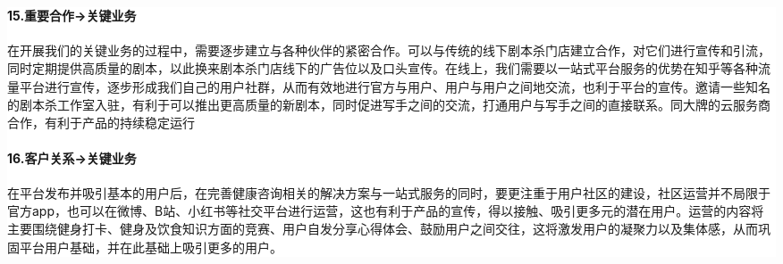 #### 15.重要合作→关键业务

在开展我们的关键业务的过程中，需要逐步建立与各种伙伴的紧密合作。可以与传统的线下剧本杀门店建立合作，对它们进行宣传和引流，同时定期提供高质量的剧本，以此换来剧本杀门店线下的广告位以及口头宣传。在线上，我们需要以一站式平台服务的优势在知乎等各种流量平台进行宣传，逐步形成我们自己的用户社群，从而有效地进行官方与用户、用户与用户之间地交流，也利于平台的宣传。邀请一些知名的剧本杀工作室入驻，有利于可以推出更高质量的新剧本，同时促进写手之间的交流，打通用户与写手之间的直接联系。同大牌的云服务商合作，有利于产品的持续稳定运行

#### 16.客户关系→关键业务

在平台发布并吸引基本的用户后，在完善健康咨询相关的解决方案与一站式服务的同时，要更注重于用户社区的建设，社区运营并不局限于官方app，也可以在微博、B站、小红书等社交平台进行运营，这也有利于产品的宣传，得以接触、吸引更多元的潜在用户。运营的内容将主要围绕健身打卡、健身及饮食知识方面的竞赛、用户自发分享心得体会、鼓励用户之间交往，这将激发用户的凝聚力以及集体感，从而巩固平台用户基础，并在此基础上吸引更多的用户。